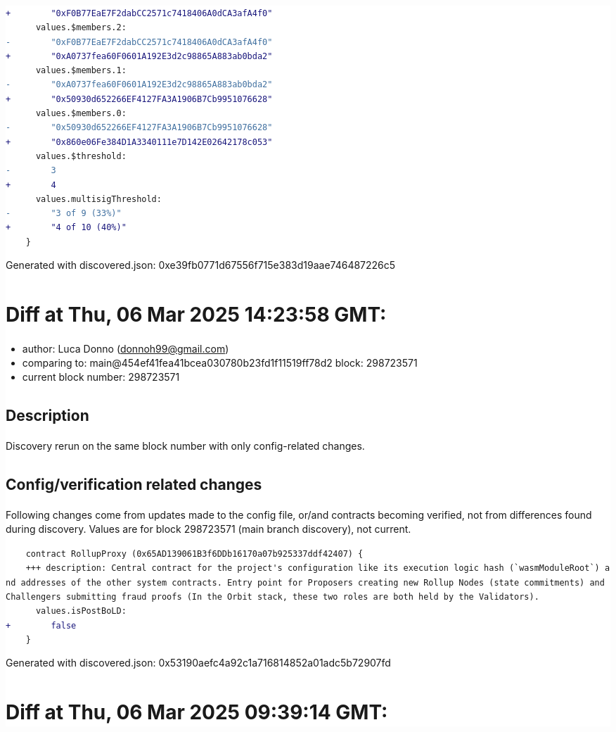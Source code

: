 ```diff
+        "0xF0B77EaE7F2dabCC2571c7418406A0dCA3afA4f0"
      values.$members.2:
-        "0xF0B77EaE7F2dabCC2571c7418406A0dCA3afA4f0"
+        "0xA0737fea60F0601A192E3d2c98865A883ab0bda2"
      values.$members.1:
-        "0xA0737fea60F0601A192E3d2c98865A883ab0bda2"
+        "0x50930d652266EF4127FA3A1906B7Cb9951076628"
      values.$members.0:
-        "0x50930d652266EF4127FA3A1906B7Cb9951076628"
+        "0x860e06Fe384D1A3340111e7D142E02642178c053"
      values.$threshold:
-        3
+        4
      values.multisigThreshold:
-        "3 of 9 (33%)"
+        "4 of 10 (40%)"
    }
```

Generated with discovered.json: 0xe39fb0771d67556f715e383d19aae746487226c5

# Diff at Thu, 06 Mar 2025 14:23:58 GMT:

- author: Luca Donno (<donnoh99@gmail.com>)
- comparing to: main@454ef41fea41bcea030780b23fd1f11519ff78d2 block: 298723571
- current block number: 298723571

## Description

Discovery rerun on the same block number with only config-related changes.

## Config/verification related changes

Following changes come from updates made to the config file,
or/and contracts becoming verified, not from differences found during
discovery. Values are for block 298723571 (main branch discovery), not current.

```diff
    contract RollupProxy (0x65AD139061B3f6DDb16170a07b925337ddf42407) {
    +++ description: Central contract for the project's configuration like its execution logic hash (`wasmModuleRoot`) and addresses of the other system contracts. Entry point for Proposers creating new Rollup Nodes (state commitments) and Challengers submitting fraud proofs (In the Orbit stack, these two roles are both held by the Validators).
      values.isPostBoLD:
+        false
    }
```

Generated with discovered.json: 0x53190aefc4a92c1a716814852a01adc5b72907fd

# Diff at Thu, 06 Mar 2025 09:39:14 GMT:

